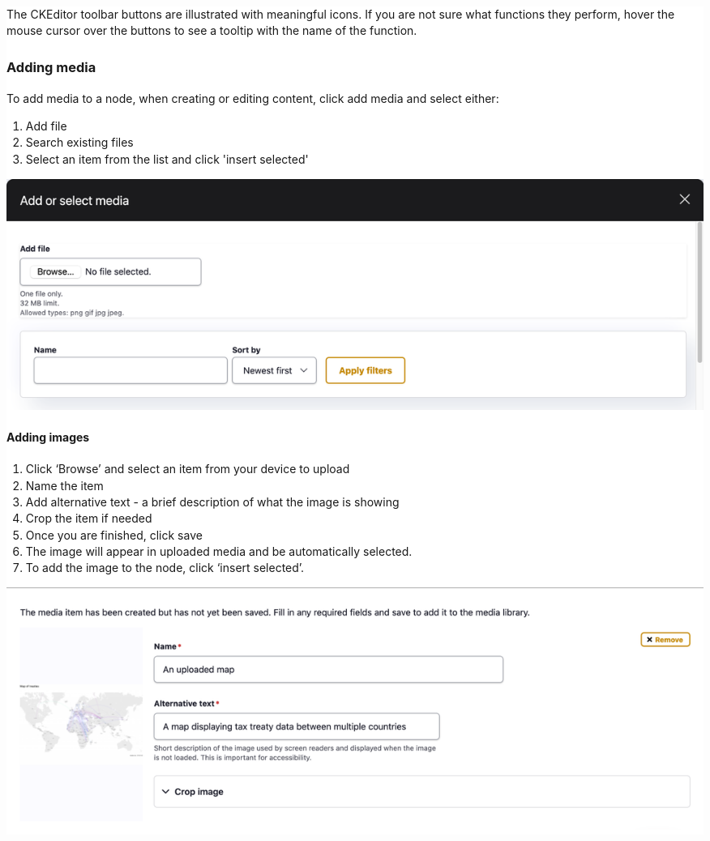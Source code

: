 The CKEditor toolbar buttons are illustrated with meaningful icons. If you are not sure what functions they perform, hover the mouse cursor over the buttons to see a tooltip with the name of the function.

### Adding media
To add media to a node, when creating or editing content, click add media and select either:

1. Add file
2. Search existing files
3. Select an item from the list and click 'insert selected'

![A screenshot to Add or select media displaying a Browse button to select an item from your device and a search field to search existing files](uploads/77726bc2f7fc6e2e23dcc98c1914e8d0/image.png)

#### Adding images
1. Click ‘Browse’ and select an item from your device to upload
1. Name the item
1. Add alternative text - a brief description of what the image is showing
1. Crop the item if needed
1. Once you are finished, click save
1. The image will appear in uploaded media and be automatically selected. 
1. To add the image to the node, click ‘insert selected’. 

![A screenshot displaying an uploaded image with a title and alternative text](uploads/6b0b3af275c66e5a1b01f20ca6519faf/image.png)
